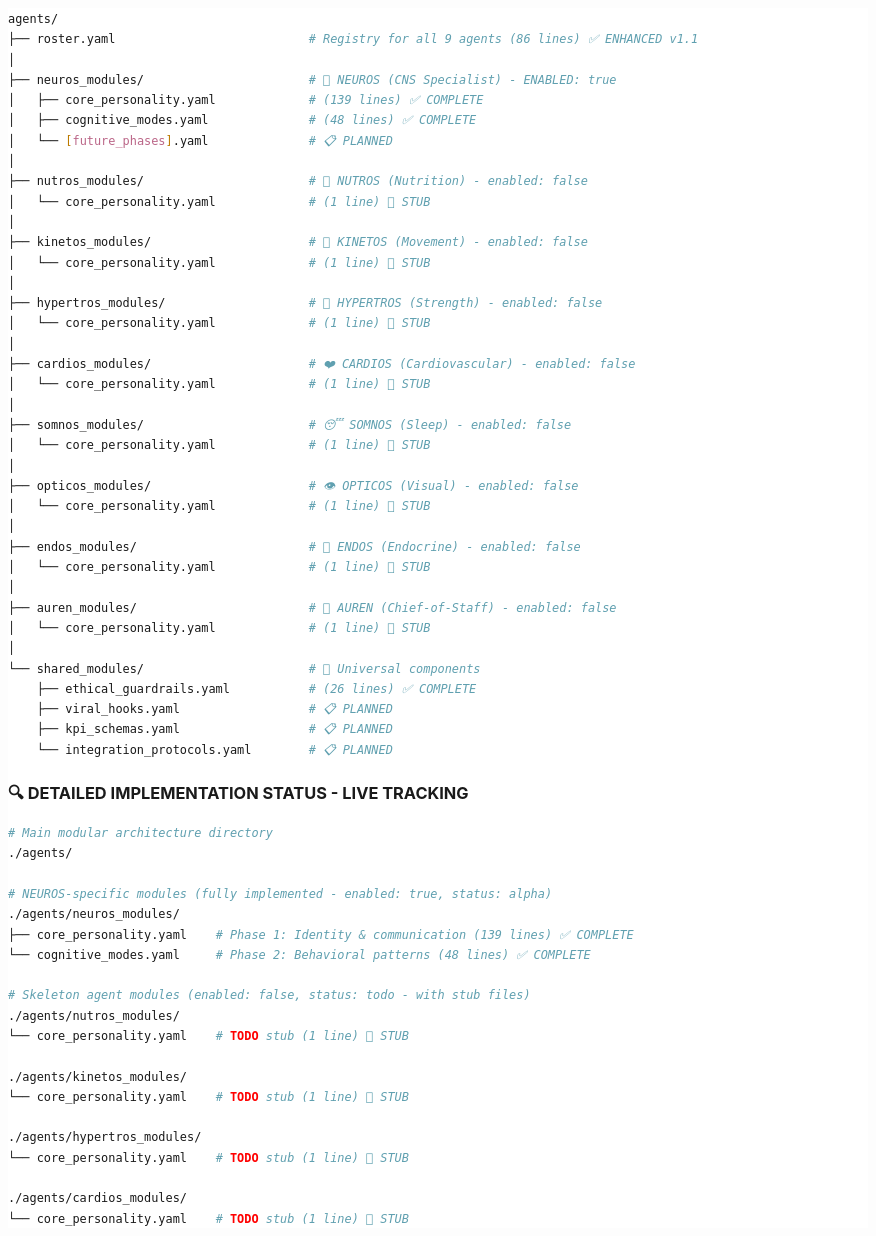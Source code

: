 ```bash
agents/                                    
├── roster.yaml                           # Registry for all 9 agents (86 lines) ✅ ENHANCED v1.1
│
├── neuros_modules/                       # 🧠 NEUROS (CNS Specialist) - ENABLED: true
│   ├── core_personality.yaml             # (139 lines) ✅ COMPLETE
│   ├── cognitive_modes.yaml              # (48 lines) ✅ COMPLETE
│   └── [future_phases].yaml              # 📋 PLANNED
│
├── nutros_modules/                       # 🥗 NUTROS (Nutrition) - enabled: false
│   └── core_personality.yaml             # (1 line) 🔧 STUB
│
├── kinetos_modules/                      # 🏃 KINETOS (Movement) - enabled: false
│   └── core_personality.yaml             # (1 line) 🔧 STUB
│
├── hypertros_modules/                    # 💪 HYPERTROS (Strength) - enabled: false
│   └── core_personality.yaml             # (1 line) 🔧 STUB
│
├── cardios_modules/                      # ❤️ CARDIOS (Cardiovascular) - enabled: false
│   └── core_personality.yaml             # (1 line) 🔧 STUB
│
├── somnos_modules/                       # 😴 SOMNOS (Sleep) - enabled: false
│   └── core_personality.yaml             # (1 line) 🔧 STUB
│
├── opticos_modules/                      # 👁️ OPTICOS (Visual) - enabled: false
│   └── core_personality.yaml             # (1 line) 🔧 STUB
│
├── endos_modules/                        # 🧪 ENDOS (Endocrine) - enabled: false
│   └── core_personality.yaml             # (1 line) 🔧 STUB
│
├── auren_modules/                        # 🎯 AUREN (Chief-of-Staff) - enabled: false
│   └── core_personality.yaml             # (1 line) 🔧 STUB
│
└── shared_modules/                       # 🔗 Universal components
    ├── ethical_guardrails.yaml           # (26 lines) ✅ COMPLETE
    ├── viral_hooks.yaml                  # 📋 PLANNED
    ├── kpi_schemas.yaml                  # 📋 PLANNED
    └── integration_protocols.yaml        # 📋 PLANNED
```

### **🔍 DETAILED IMPLEMENTATION STATUS - LIVE TRACKING**

```bash
# Main modular architecture directory
./agents/

# NEUROS-specific modules (fully implemented - enabled: true, status: alpha)
./agents/neuros_modules/
├── core_personality.yaml    # Phase 1: Identity & communication (139 lines) ✅ COMPLETE
└── cognitive_modes.yaml     # Phase 2: Behavioral patterns (48 lines) ✅ COMPLETE

# Skeleton agent modules (enabled: false, status: todo - with stub files)
./agents/nutros_modules/
└── core_personality.yaml    # TODO stub (1 line) 🔧 STUB

./agents/kinetos_modules/
└── core_personality.yaml    # TODO stub (1 line) 🔧 STUB

./agents/hypertros_modules/
└── core_personality.yaml    # TODO stub (1 line) 🔧 STUB

./agents/cardios_modules/
└── core_personality.yaml    # TODO stub (1 line) 🔧 STUB

```